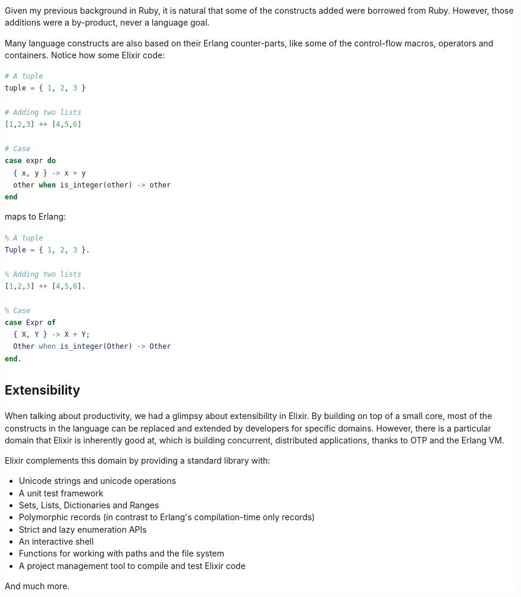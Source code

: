 Given my previous background in Ruby, it is natural that some of the constructs added were borrowed from Ruby. However, those additions were a by-product, never a language goal.

Many language constructs are also based on their Erlang counter-parts, like some of the control-flow macros, operators and containers. Notice how some Elixir code:

```elixir
# A tuple
tuple = { 1, 2, 3 }

# Adding two lists
[1,2,3] ++ [4,5,6]

# Case
case expr do
  { x, y } -> x + y
  other when is_integer(other) -> other
end
```

maps to Erlang:

```erlang
% A tuple
Tuple = { 1, 2, 3 }.

% Adding two lists
[1,2,3] ++ [4,5,6].

% Case
case Expr of
  { X, Y } -> X + Y;
  Other when is_integer(Other) -> Other
end.
```

## Extensibility

When talking about productivity, we had a glimpsy about extensibility in Elixir. By building on top of a small core, most of the constructs in the language can be replaced and extended by developers for specific domains. However, there is a particular domain that Elixir is inherently good at, which is building concurrent, distributed applications, thanks to OTP and the Erlang VM.

Elixir complements this domain by providing a standard library with:

* Unicode strings and unicode operations
* A unit test framework
* Sets, Lists, Dictionaries and Ranges
* Polymorphic records (in contrast to Erlang's compilation-time only records)
* Strict and lazy enumeration APIs
* An interactive shell
* Functions for working with paths and the file system
* A project management tool to compile and test Elixir code

And much more.
